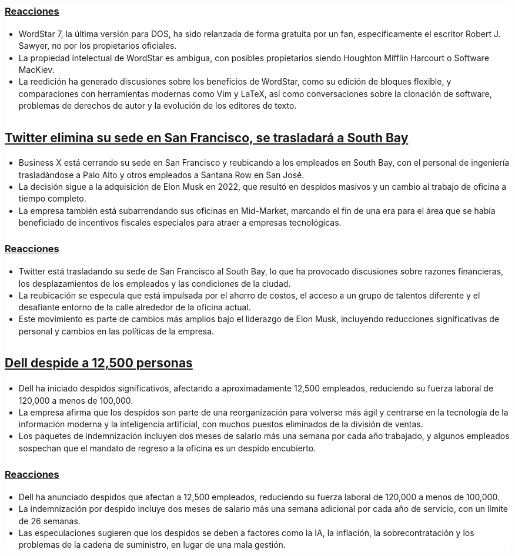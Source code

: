 ### [Reacciones](https://news.ycombinator.com/item?id=41169195)

- WordStar 7, la última versión para DOS, ha sido relanzada de forma gratuita por un fan, específicamente el escritor Robert J. Sawyer, no por los propietarios oficiales.
- La propiedad intelectual de WordStar es ambigua, con posibles propietarios siendo Houghton Mifflin Harcourt o Software MacKiev.
- La reedición ha generado discusiones sobre los beneficios de WordStar, como su edición de bloques flexible, y comparaciones con herramientas modernas como Vim y LaTeX, así como conversaciones sobre la clonación de software, problemas de derechos de autor y la evolución de los editores de texto.

## [Twitter elimina su sede en San Francisco, se trasladará a South Bay](https://sfstandard.com/2024/08/05/x-officially-kills-its-san-francisco-headquarters-will-relocate-workers-to-south-bay/)

- Business X está cerrando su sede en San Francisco y reubicando a los empleados en South Bay, con el personal de ingeniería trasladándose a Palo Alto y otros empleados a Santana Row en San José.
- La decisión sigue a la adquisición de Elon Musk en 2022, que resultó en despidos masivos y un cambio al trabajo de oficina a tiempo completo.
- La empresa también está subarrendando sus oficinas en Mid-Market, marcando el fin de una era para el área que se había beneficiado de incentivos fiscales especiales para atraer a empresas tecnológicas.

### [Reacciones](https://news.ycombinator.com/item?id=41167561)

- Twitter está trasladando su sede de San Francisco al South Bay, lo que ha provocado discusiones sobre razones financieras, los desplazamientos de los empleados y las condiciones de la ciudad.
- La reubicación se especula que está impulsada por el ahorro de costos, el acceso a un grupo de talentos diferente y el desafiante entorno de la calle alrededor de la oficina actual.
- Este movimiento es parte de cambios más amplios bajo el liderazgo de Elon Musk, incluyendo reducciones significativas de personal y cambios en las políticas de la empresa.

## [Dell despide a 12,500 personas](https://www.theregister.com/2024/08/06/dell_layoffs/)

- Dell ha iniciado despidos significativos, afectando a aproximadamente 12,500 empleados, reduciendo su fuerza laboral de 120,000 a menos de 100,000.
- La empresa afirma que los despidos son parte de una reorganización para volverse más ágil y centrarse en la tecnología de la información moderna y la inteligencia artificial, con muchos puestos eliminados de la división de ventas.
- Los paquetes de indemnización incluyen dos meses de salario más una semana por cada año trabajado, y algunos empleados sospechan que el mandato de regreso a la oficina es un despido encubierto.

### [Reacciones](https://news.ycombinator.com/item?id=41172399)

- Dell ha anunciado despidos que afectan a 12,500 empleados, reduciendo su fuerza laboral de 120,000 a menos de 100,000.
- La indemnización por despido incluye dos meses de salario más una semana adicional por cada año de servicio, con un límite de 26 semanas.
- Las especulaciones sugieren que los despidos se deben a factores como la IA, la inflación, la sobrecontratación y los problemas de la cadena de suministro, en lugar de una mala gestión.
